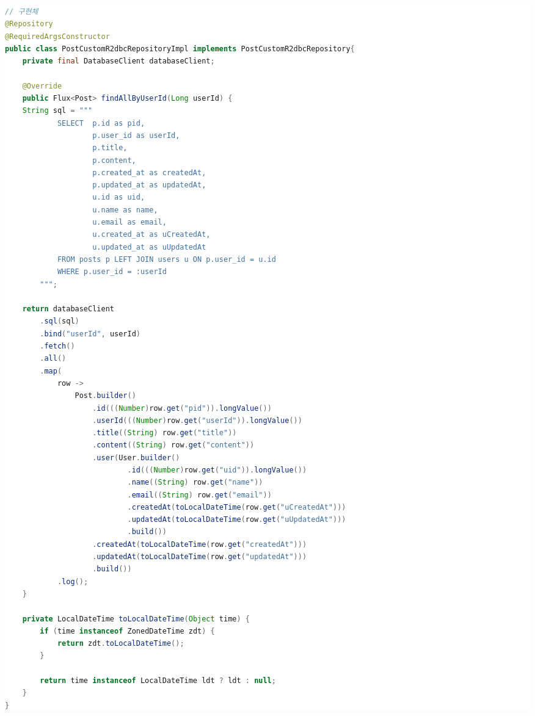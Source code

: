 ```java
// 구현체
@Repository  
@RequiredArgsConstructor  
public class PostCustomR2dbcRepositoryImpl implements PostCustomR2dbcRepository{  
    private final DatabaseClient databaseClient;  
  
    @Override  
	public Flux<Post> findAllByUserId(Long userId) {  
	String sql = """  
	        SELECT  p.id as pid,   
					p.user_id as userId,   
					p.title,   
					p.content,   
					p.created_at as createdAt,   
					p.updated_at as updatedAt,  
					u.id as uid,   
					u.name as name,   
					u.email as email,   
					u.created_at as uCreatedAt,   
					u.updated_at as uUpdatedAt  
	        FROM posts p LEFT JOIN users u ON p.user_id = u.id  
	        WHERE p.user_id = :userId  
	    """;  
	  
	return databaseClient  
	    .sql(sql)  
	    .bind("userId", userId)  
	    .fetch()  
	    .all()  
	    .map(  
	        row ->  
	            Post.builder()  
	                .id(((Number)row.get("pid")).longValue())  
	                .userId(((Number)row.get("userId")).longValue())  
	                .title((String) row.get("title"))  
	                .content((String) row.get("content"))  
	                .user(User.builder()  
	                        .id(((Number)row.get("uid")).longValue())  
	                        .name((String) row.get("name"))  
	                        .email((String) row.get("email"))  
	                        .createdAt(toLocalDateTime(row.get("uCreatedAt")))  
	                        .updatedAt(toLocalDateTime(row.get("uUpdatedAt")))  
	                        .build())  
	                .createdAt(toLocalDateTime(row.get("createdAt")))  
	                .updatedAt(toLocalDateTime(row.get("updatedAt")))  
	                .build())  
	        .log();  
	}  
  
	private LocalDateTime toLocalDateTime(Object time) {  
	    if (time instanceof ZonedDateTime zdt) {  
	        return zdt.toLocalDateTime();  
	    }    
	    
	    return time instanceof LocalDateTime ldt ? ldt : null;  
	}
}
```
